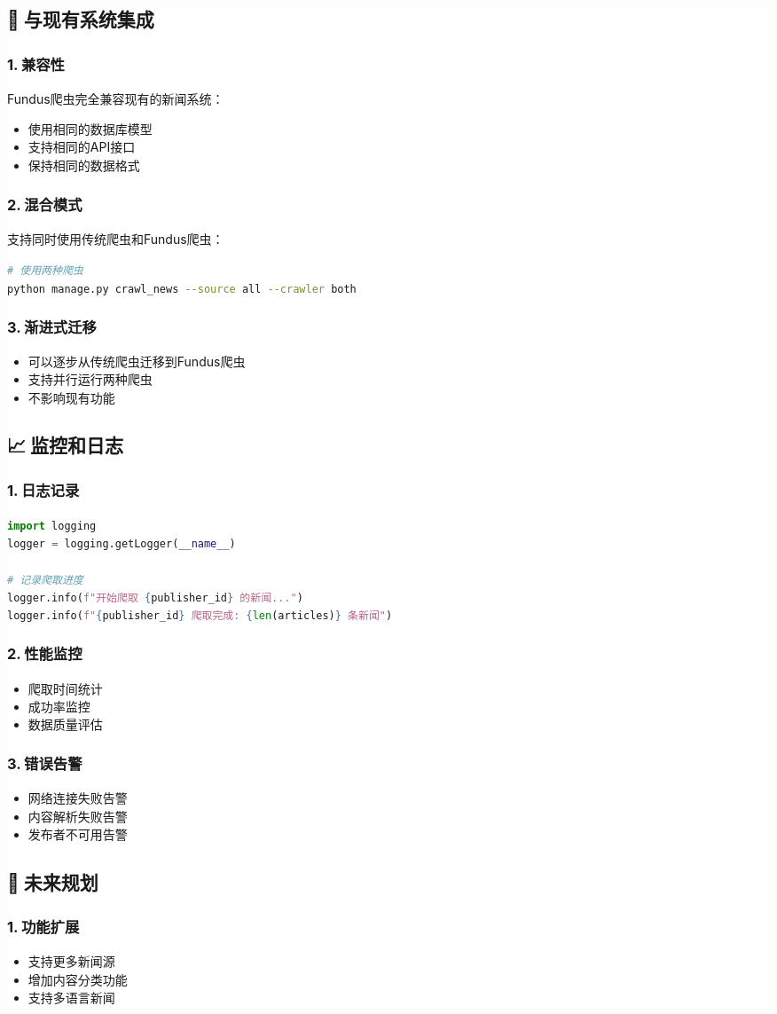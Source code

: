 ## 🔄 与现有系统集成

### 1. 兼容性
Fundus爬虫完全兼容现有的新闻系统：
- 使用相同的数据库模型
- 支持相同的API接口
- 保持相同的数据格式

### 2. 混合模式
支持同时使用传统爬虫和Fundus爬虫：
```bash
# 使用两种爬虫
python manage.py crawl_news --source all --crawler both
```

### 3. 渐进式迁移
- 可以逐步从传统爬虫迁移到Fundus爬虫
- 支持并行运行两种爬虫
- 不影响现有功能

## 📈 监控和日志

### 1. 日志记录
```python
import logging
logger = logging.getLogger(__name__)

# 记录爬取进度
logger.info(f"开始爬取 {publisher_id} 的新闻...")
logger.info(f"{publisher_id} 爬取完成: {len(articles)} 条新闻")
```

### 2. 性能监控
- 爬取时间统计
- 成功率监控
- 数据质量评估

### 3. 错误告警
- 网络连接失败告警
- 内容解析失败告警
- 发布者不可用告警

## 🚀 未来规划

### 1. 功能扩展
- 支持更多新闻源
- 增加内容分类功能
- 支持多语言新闻
